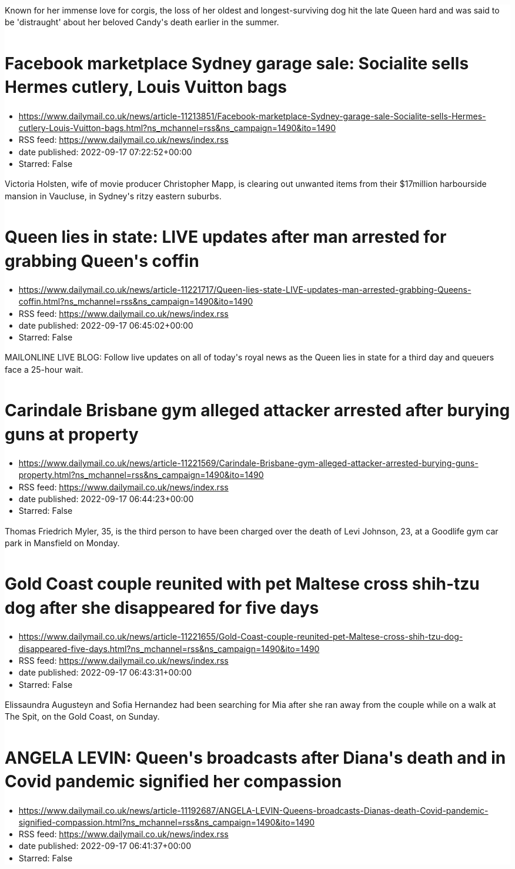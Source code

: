 Known for her immense love for corgis, the loss of her oldest and longest-surviving dog hit the late Queen hard and was said to be 'distraught' about her beloved Candy's death earlier in the summer.

# Facebook marketplace Sydney garage sale: Socialite sells Hermes cutlery, Louis Vuitton bags
 - https://www.dailymail.co.uk/news/article-11213851/Facebook-marketplace-Sydney-garage-sale-Socialite-sells-Hermes-cutlery-Louis-Vuitton-bags.html?ns_mchannel=rss&ns_campaign=1490&ito=1490
 - RSS feed: https://www.dailymail.co.uk/news/index.rss
 - date published: 2022-09-17 07:22:52+00:00
 - Starred: False

Victoria Holsten, wife of  movie producer Christopher Mapp, is clearing out unwanted items from their  $17million harbourside mansion in  Vaucluse, in Sydney's ritzy eastern suburbs.

# Queen lies in state: LIVE updates after man arrested for grabbing Queen's coffin
 - https://www.dailymail.co.uk/news/article-11221717/Queen-lies-state-LIVE-updates-man-arrested-grabbing-Queens-coffin.html?ns_mchannel=rss&ns_campaign=1490&ito=1490
 - RSS feed: https://www.dailymail.co.uk/news/index.rss
 - date published: 2022-09-17 06:45:02+00:00
 - Starred: False

MAILONLINE LIVE BLOG: Follow live updates on all of today's royal news as the Queen lies in state for a third day and queuers face a 25-hour wait.

# Carindale Brisbane gym alleged attacker arrested after burying guns at property
 - https://www.dailymail.co.uk/news/article-11221569/Carindale-Brisbane-gym-alleged-attacker-arrested-burying-guns-property.html?ns_mchannel=rss&ns_campaign=1490&ito=1490
 - RSS feed: https://www.dailymail.co.uk/news/index.rss
 - date published: 2022-09-17 06:44:23+00:00
 - Starred: False

Thomas Friedrich Myler, 35, is the third person to have been charged over the death of Levi Johnson, 23, at a Goodlife gym car park in Mansfield on Monday.

# Gold Coast couple reunited with pet Maltese cross shih-tzu dog after she disappeared for five days
 - https://www.dailymail.co.uk/news/article-11221655/Gold-Coast-couple-reunited-pet-Maltese-cross-shih-tzu-dog-disappeared-five-days.html?ns_mchannel=rss&ns_campaign=1490&ito=1490
 - RSS feed: https://www.dailymail.co.uk/news/index.rss
 - date published: 2022-09-17 06:43:31+00:00
 - Starred: False

Elissaundra Augusteyn and Sofia Hernandez had been searching for Mia after she ran away from the couple while on a walk at The Spit, on the Gold Coast, on Sunday.

# ANGELA LEVIN: Queen's broadcasts after Diana's death and in Covid pandemic signified her compassion
 - https://www.dailymail.co.uk/news/article-11192687/ANGELA-LEVIN-Queens-broadcasts-Dianas-death-Covid-pandemic-signified-compassion.html?ns_mchannel=rss&ns_campaign=1490&ito=1490
 - RSS feed: https://www.dailymail.co.uk/news/index.rss
 - date published: 2022-09-17 06:41:37+00:00
 - Starred: False
